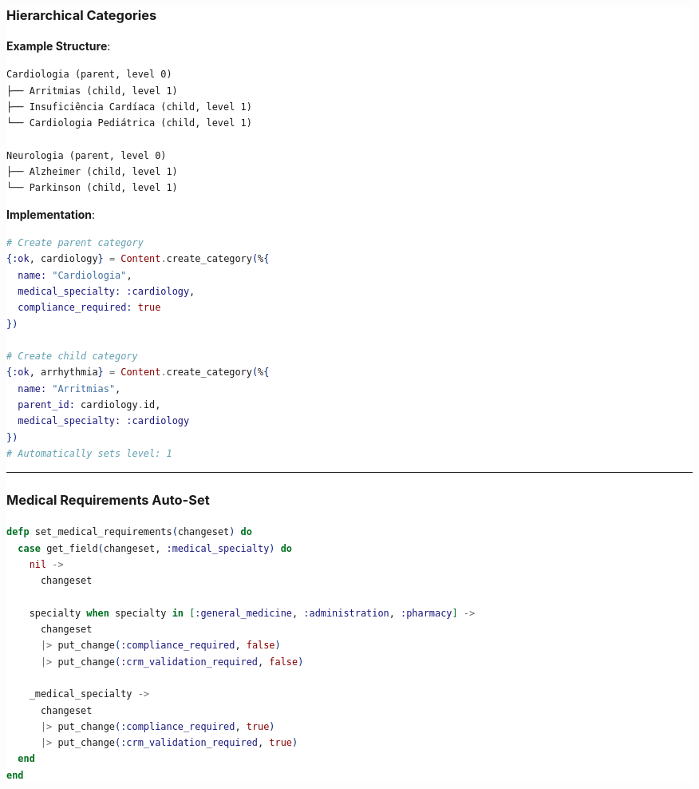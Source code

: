 
### Hierarchical Categories

**Example Structure**:
```
Cardiologia (parent, level 0)
├── Arritmias (child, level 1)
├── Insuficiência Cardíaca (child, level 1)
└── Cardiologia Pediátrica (child, level 1)

Neurologia (parent, level 0)
├── Alzheimer (child, level 1)
└── Parkinson (child, level 1)
```

**Implementation**:
```elixir
# Create parent category
{:ok, cardiology} = Content.create_category(%{
  name: "Cardiologia",
  medical_specialty: :cardiology,
  compliance_required: true
})

# Create child category
{:ok, arrhythmia} = Content.create_category(%{
  name: "Arritmias",
  parent_id: cardiology.id,
  medical_specialty: :cardiology
})
# Automatically sets level: 1
```

---

### Medical Requirements Auto-Set

```elixir
defp set_medical_requirements(changeset) do
  case get_field(changeset, :medical_specialty) do
    nil ->
      changeset

    specialty when specialty in [:general_medicine, :administration, :pharmacy] ->
      changeset
      |> put_change(:compliance_required, false)
      |> put_change(:crm_validation_required, false)

    _medical_specialty ->
      changeset
      |> put_change(:compliance_required, true)
      |> put_change(:crm_validation_required, true)
  end
end
```
